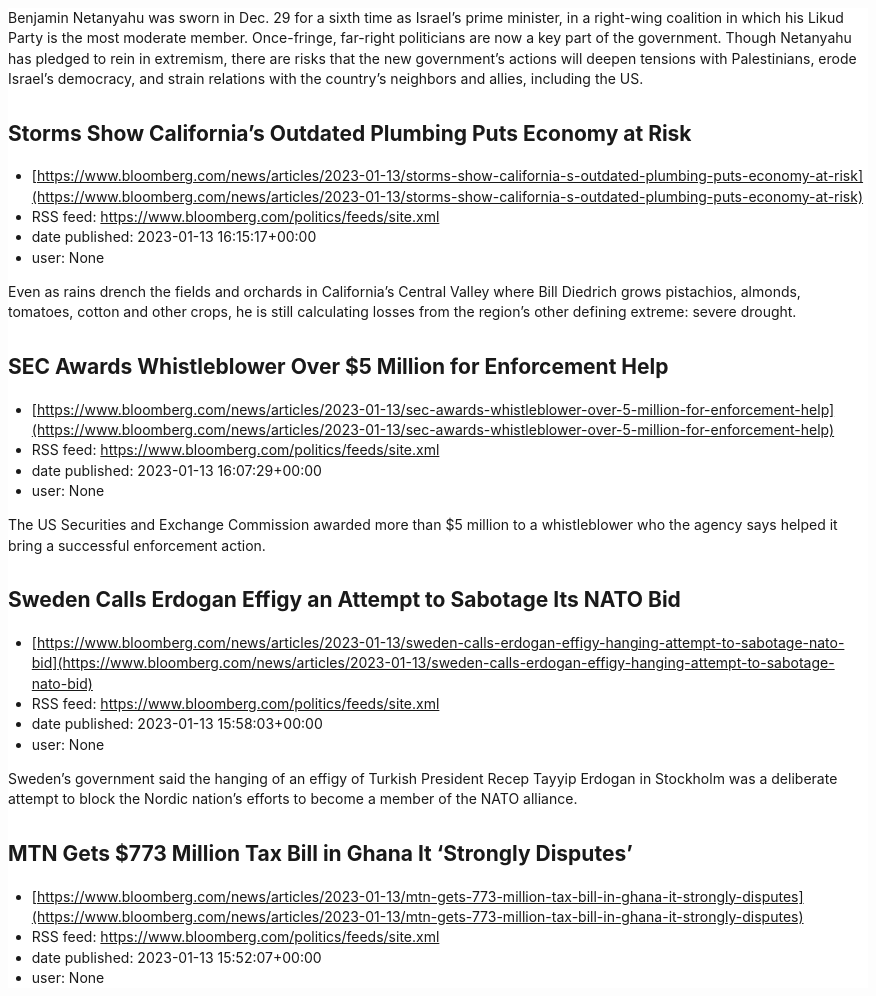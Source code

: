 Benjamin Netanyahu was sworn in Dec. 29 for a sixth time as Israel’s prime minister, in a right-wing coalition in which his Likud Party is the most moderate member. Once-fringe, far-right politicians are now a key part of the government. Though Netanyahu has pledged to rein in extremism, there are risks that the new government’s actions will deepen tensions with Palestinians, erode Israel’s democracy, and strain relations with the country’s neighbors and allies, including the US.

## Storms Show California’s Outdated Plumbing Puts Economy at Risk
 - [https://www.bloomberg.com/news/articles/2023-01-13/storms-show-california-s-outdated-plumbing-puts-economy-at-risk](https://www.bloomberg.com/news/articles/2023-01-13/storms-show-california-s-outdated-plumbing-puts-economy-at-risk)
 - RSS feed: https://www.bloomberg.com/politics/feeds/site.xml
 - date published: 2023-01-13 16:15:17+00:00
 - user: None

Even as rains drench the fields and orchards in California’s Central Valley where Bill Diedrich grows pistachios, almonds, tomatoes, cotton and other crops, he is still calculating losses from the region’s other defining extreme: severe drought.

## SEC Awards Whistleblower Over $5 Million for Enforcement Help
 - [https://www.bloomberg.com/news/articles/2023-01-13/sec-awards-whistleblower-over-5-million-for-enforcement-help](https://www.bloomberg.com/news/articles/2023-01-13/sec-awards-whistleblower-over-5-million-for-enforcement-help)
 - RSS feed: https://www.bloomberg.com/politics/feeds/site.xml
 - date published: 2023-01-13 16:07:29+00:00
 - user: None

The US Securities and Exchange Commission awarded more than $5 million to a whistleblower who the agency says helped it bring a successful enforcement action.

## Sweden Calls Erdogan Effigy an Attempt to Sabotage Its NATO Bid
 - [https://www.bloomberg.com/news/articles/2023-01-13/sweden-calls-erdogan-effigy-hanging-attempt-to-sabotage-nato-bid](https://www.bloomberg.com/news/articles/2023-01-13/sweden-calls-erdogan-effigy-hanging-attempt-to-sabotage-nato-bid)
 - RSS feed: https://www.bloomberg.com/politics/feeds/site.xml
 - date published: 2023-01-13 15:58:03+00:00
 - user: None

Sweden’s government said the hanging of an effigy of Turkish President Recep Tayyip Erdogan in Stockholm was a deliberate attempt to block the Nordic nation’s efforts to become a member of the NATO alliance.

## MTN Gets $773 Million Tax Bill in Ghana It ‘Strongly Disputes’
 - [https://www.bloomberg.com/news/articles/2023-01-13/mtn-gets-773-million-tax-bill-in-ghana-it-strongly-disputes](https://www.bloomberg.com/news/articles/2023-01-13/mtn-gets-773-million-tax-bill-in-ghana-it-strongly-disputes)
 - RSS feed: https://www.bloomberg.com/politics/feeds/site.xml
 - date published: 2023-01-13 15:52:07+00:00
 - user: None

